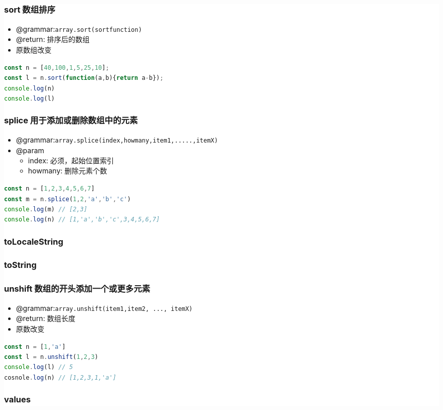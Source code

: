 ### sort 数组排序
- @grammar:`array.sort(sortfunction)`
- @return: 排序后的数组
- 原数组改变
```javascript
const n = [40,100,1,5,25,10];
const l = n.sort(function(a,b){return a-b});
console.log(n)
console.log(l)
```

### splice 用于添加或删除数组中的元素
- @grammar:`array.splice(index,howmany,item1,.....,itemX)`
- @param 
  - index: 必须，起始位置索引
  - howmany: 删除元素个数
```javascript
const n = [1,2,3,4,5,6,7]
const m = n.splice(1,2,'a','b','c')
console.log(m) // [2,3]
console.log(n) // [1,'a','b','c',3,4,5,6,7]
```
### toLocaleString
### toString

### unshift 数组的开头添加一个或更多元素
- @grammar:`array.unshift(item1,item2, ..., itemX)`
- @return: 数组长度
- 原数改变
```javascript
const n = [1,'a']
const l = n.unshift(1,2,3)
console.log(l) // 5
cosnole.log(n) // [1,2,3,1,'a']
```

### values